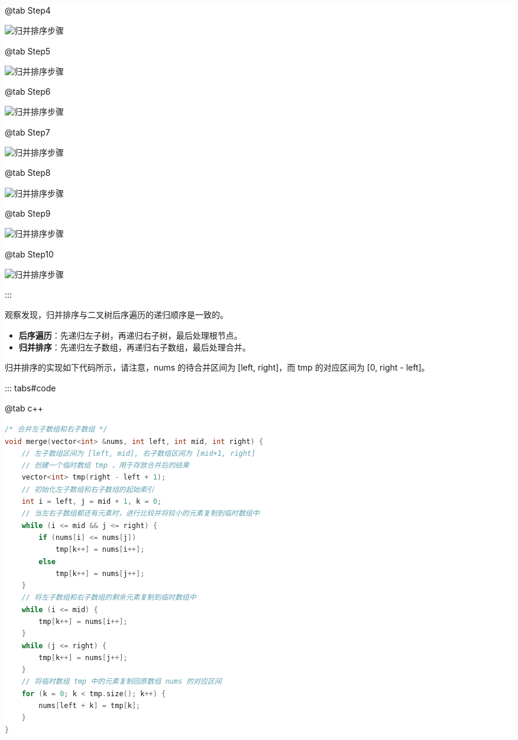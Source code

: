 @tab Step4

![归并排序步骤](https://sylphy-1321175878.cos.ap-guangzhou.myqcloud.com/归并排序步骤4.png)

@tab Step5

![归并排序步骤](https://sylphy-1321175878.cos.ap-guangzhou.myqcloud.com/归并排序步骤5.png)

@tab Step6

![归并排序步骤](https://sylphy-1321175878.cos.ap-guangzhou.myqcloud.com/归并排序步骤6.png)

@tab Step7

![归并排序步骤](https://sylphy-1321175878.cos.ap-guangzhou.myqcloud.com/归并排序步骤7.png)

@tab Step8

![归并排序步骤](https://sylphy-1321175878.cos.ap-guangzhou.myqcloud.com/归并排序步骤8.png)

@tab Step9

![归并排序步骤](https://sylphy-1321175878.cos.ap-guangzhou.myqcloud.com/归并排序步骤9.png)

@tab Step10

![归并排序步骤](https://sylphy-1321175878.cos.ap-guangzhou.myqcloud.com/归并排序步骤10.png)

:::

观察发现，归并排序与二叉树后序遍历的递归顺序是一致的。

- **后序遍历**：先递归左子树，再递归右子树，最后处理根节点。
- **归并排序**：先递归左子数组，再递归右子数组，最后处理合并。

归并排序的实现如下代码所示，请注意，nums 的待合并区间为 [left, right]，而 tmp 的对应区间为 [0, right - left]。

::: tabs#code

@tab c++

~~~cpp
/* 合并左子数组和右子数组 */
void merge(vector<int> &nums, int left, int mid, int right) {
    // 左子数组区间为 [left, mid], 右子数组区间为 [mid+1, right]
    // 创建一个临时数组 tmp ，用于存放合并后的结果
    vector<int> tmp(right - left + 1);
    // 初始化左子数组和右子数组的起始索引
    int i = left, j = mid + 1, k = 0;
    // 当左右子数组都还有元素时，进行比较并将较小的元素复制到临时数组中
    while (i <= mid && j <= right) {
        if (nums[i] <= nums[j])
            tmp[k++] = nums[i++];
        else
            tmp[k++] = nums[j++];
    }
    // 将左子数组和右子数组的剩余元素复制到临时数组中
    while (i <= mid) {
        tmp[k++] = nums[i++];
    }
    while (j <= right) {
        tmp[k++] = nums[j++];
    }
    // 将临时数组 tmp 中的元素复制回原数组 nums 的对应区间
    for (k = 0; k < tmp.size(); k++) {
        nums[left + k] = tmp[k];
    }
}

~~~